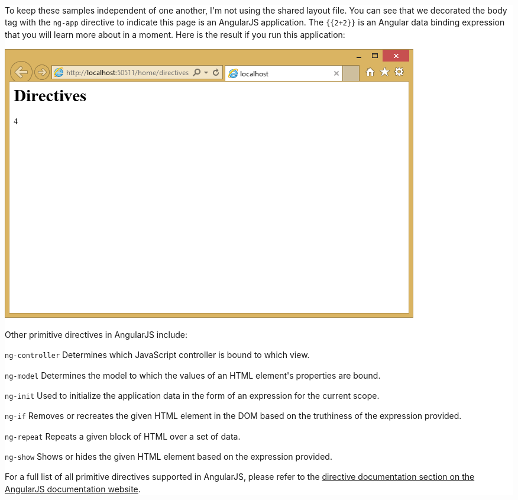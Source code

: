To keep these samples independent of one another, I'm not using the shared layout file. You can see that we decorated the body tag with the `ng-app` directive to indicate this page is an AngularJS application. The `{{2+2}}` is an Angular data binding expression that you will learn more about in a moment. Here is the result if you run this application:

![image](angular/_static/simple-directive.png)

Other primitive directives in AngularJS include:

`ng-controller`
   Determines which JavaScript controller is bound to which view.

`ng-model`
   Determines the model to which the values of an HTML element's properties are bound.

`ng-init`
   Used to initialize the application data in the form of an expression for the current scope.

`ng-if`
   Removes or recreates the given HTML element in the DOM based on the truthiness of the expression provided.

`ng-repeat`
   Repeats a given block of HTML over a set of data.

`ng-show`
   Shows or hides the given HTML element based on the expression provided.

For a full list of all primitive directives supported in AngularJS, please refer to the [directive documentation section on the AngularJS documentation website](https://docs.angularjs.org/api/ng/directive).
